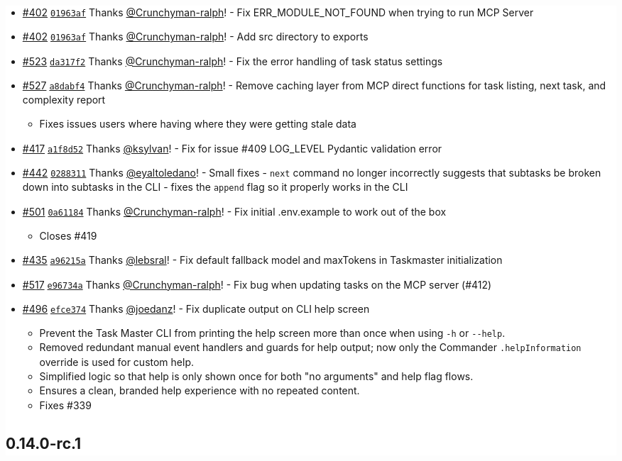 - [#402](https://github.com/zen-ai/zen-ai-mcp-task-master/pull/402) [`01963af`](https://github.com/zen-ai/zen-ai-mcp-task-master/commit/01963af2cb6f77f43b2ad8a6e4a838ec205412bc) Thanks [@Crunchyman-ralph](https://github.com/Crunchyman-ralph)! - Fix ERR_MODULE_NOT_FOUND when trying to run MCP Server

- [#402](https://github.com/zen-ai/zen-ai-mcp-task-master/pull/402) [`01963af`](https://github.com/zen-ai/zen-ai-mcp-task-master/commit/01963af2cb6f77f43b2ad8a6e4a838ec205412bc) Thanks [@Crunchyman-ralph](https://github.com/Crunchyman-ralph)! - Add src directory to exports

- [#523](https://github.com/zen-ai/zen-ai-mcp-task-master/pull/523) [`da317f2`](https://github.com/zen-ai/zen-ai-mcp-task-master/commit/da317f2607ca34db1be78c19954996f634c40923) Thanks [@Crunchyman-ralph](https://github.com/Crunchyman-ralph)! - Fix the error handling of task status settings

- [#527](https://github.com/zen-ai/zen-ai-mcp-task-master/pull/527) [`a8dabf4`](https://github.com/zen-ai/zen-ai-mcp-task-master/commit/a8dabf44856713f488960224ee838761716bba26) Thanks [@Crunchyman-ralph](https://github.com/Crunchyman-ralph)! - Remove caching layer from MCP direct functions for task listing, next task, and complexity report

  - Fixes issues users where having where they were getting stale data

- [#417](https://github.com/zen-ai/zen-ai-mcp-task-master/pull/417) [`a1f8d52`](https://github.com/zen-ai/zen-ai-mcp-task-master/commit/a1f8d52474fdbdf48e17a63e3f567a6d63010d9f) Thanks [@ksylvan](https://github.com/ksylvan)! - Fix for issue #409 LOG_LEVEL Pydantic validation error

- [#442](https://github.com/zen-ai/zen-ai-mcp-task-master/pull/442) [`0288311`](https://github.com/zen-ai/zen-ai-mcp-task-master/commit/0288311965ae2a343ebee4a0c710dde94d2ae7e7) Thanks [@eyaltoledano](https://github.com/eyaltoledano)! - Small fixes - `next` command no longer incorrectly suggests that subtasks be broken down into subtasks in the CLI - fixes the `append` flag so it properly works in the CLI

- [#501](https://github.com/zen-ai/zen-ai-mcp-task-master/pull/501) [`0a61184`](https://github.com/zen-ai/zen-ai-mcp-task-master/commit/0a611843b56a856ef0a479dc34078326e05ac3a8) Thanks [@Crunchyman-ralph](https://github.com/Crunchyman-ralph)! - Fix initial .env.example to work out of the box

  - Closes #419

- [#435](https://github.com/zen-ai/zen-ai-mcp-task-master/pull/435) [`a96215a`](https://github.com/zen-ai/zen-ai-mcp-task-master/commit/a96215a359b25061fd3b3f3c7b10e8ac0390c062) Thanks [@lebsral](https://github.com/lebsral)! - Fix default fallback model and maxTokens in Taskmaster initialization

- [#517](https://github.com/zen-ai/zen-ai-mcp-task-master/pull/517) [`e96734a`](https://github.com/zen-ai/zen-ai-mcp-task-master/commit/e96734a6cc6fec7731de72eb46b182a6e3743d02) Thanks [@Crunchyman-ralph](https://github.com/Crunchyman-ralph)! - Fix bug when updating tasks on the MCP server (#412)

- [#496](https://github.com/zen-ai/zen-ai-mcp-task-master/pull/496) [`efce374`](https://github.com/zen-ai/zen-ai-mcp-task-master/commit/efce37469bc58eceef46763ba32df1ed45242211) Thanks [@joedanz](https://github.com/joedanz)! - Fix duplicate output on CLI help screen

  - Prevent the Task Master CLI from printing the help screen more than once when using `-h` or `--help`.
  - Removed redundant manual event handlers and guards for help output; now only the Commander `.helpInformation` override is used for custom help.
  - Simplified logic so that help is only shown once for both "no arguments" and help flag flows.
  - Ensures a clean, branded help experience with no repeated content.
  - Fixes #339

## 0.14.0-rc.1
